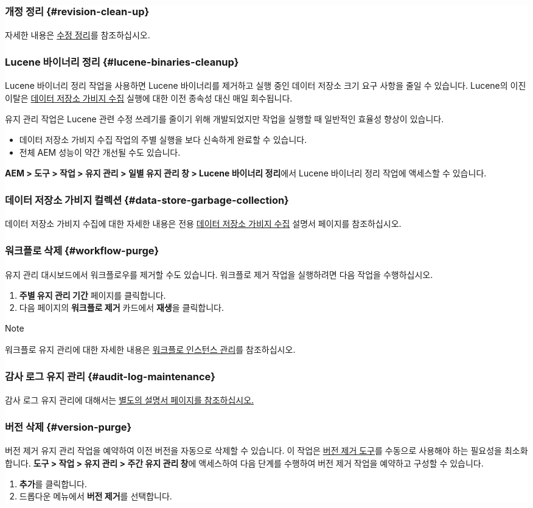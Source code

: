### 개정 정리 {#revision-clean-up}

자세한 내용은 [수정 정리](/help/sites-deploying/revision-cleanup.md)를 참조하십시오.

### Lucene 바이너리 정리 {#lucene-binaries-cleanup}

Lucene 바이너리 정리 작업을 사용하면 Lucene 바이너리를 제거하고 실행 중인 데이터 저장소 크기 요구 사항을 줄일 수 있습니다. Lucene의 이진 이탈은 [데이터 저장소 가비지 수집](/help/sites-administering/data-store-garbage-collection.md) 실행에 대한 이전 종속성 대신 매일 회수됩니다.

유지 관리 작업은 Lucene 관련 수정 쓰레기를 줄이기 위해 개발되었지만 작업을 실행할 때 일반적인 효율성 향상이 있습니다.

* 데이터 저장소 가비지 수집 작업의 주별 실행을 보다 신속하게 완료할 수 있습니다.
* 전체 AEM 성능이 약간 개선될 수도 있습니다.

**AEM > 도구 > 작업 > 유지 관리 > 일별 유지 관리 창 > Lucene 바이너리 정리**&#x200B;에서 Lucene 바이너리 정리 작업에 액세스할 수 있습니다.

### 데이터 저장소 가비지 컬렉션 {#data-store-garbage-collection}

데이터 저장소 가비지 수집에 대한 자세한 내용은 전용 [데이터 저장소 가비지 수집](/help/sites-administering/data-store-garbage-collection.md) 설명서 페이지를 참조하십시오.

### 워크플로 삭제 {#workflow-purge}

유지 관리 대시보드에서 워크플로우를 제거할 수도 있습니다. 워크플로 제거 작업을 실행하려면 다음 작업을 수행하십시오.

1. **주별 유지 관리 기간** 페이지를 클릭합니다.
1. 다음 페이지의 **워크플로 제거** 카드에서 **재생**&#x200B;을 클릭합니다.

>[!NOTE]
>
>워크플로 유지 관리에 대한 자세한 내용은 [워크플로 인스턴스 관리](/help/sites-administering/workflows-administering.md#regular-purging-of-workflow-instances)를 참조하십시오.

### 감사 로그 유지 관리 {#audit-log-maintenance}

감사 로그 유지 관리에 대해서는 [별도의 설명서 페이지를 참조하십시오.](/help/sites-administering/operations-audit-log.md)

### 버전 삭제 {#version-purge}

버전 제거 유지 관리 작업을 예약하여 이전 버전을 자동으로 삭제할 수 있습니다. 이 작업은 [버전 제거 도구](/help/sites-deploying/version-purging.md)를 수동으로 사용해야 하는 필요성을 최소화합니다. **도구 > 작업 > 유지 관리 > 주간 유지 관리 창**&#x200B;에 액세스하여 다음 단계를 수행하여 버전 제거 작업을 예약하고 구성할 수 있습니다.

1. **추가**&#x200B;를 클릭합니다.
1. 드롭다운 메뉴에서 **버전 제거**&#x200B;를 선택합니다.
